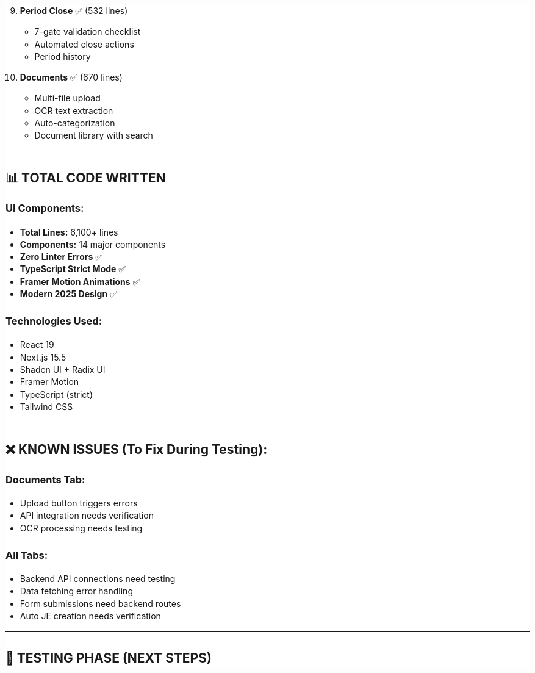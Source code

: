 9. **Period Close** ✅ (532 lines)
   - 7-gate validation checklist
   - Automated close actions
   - Period history

10. **Documents** ✅ (670 lines)
    - Multi-file upload
    - OCR text extraction
    - Auto-categorization
    - Document library with search

---

## 📊 TOTAL CODE WRITTEN

### UI Components:
- **Total Lines:** 6,100+ lines
- **Components:** 14 major components
- **Zero Linter Errors** ✅
- **TypeScript Strict Mode** ✅
- **Framer Motion Animations** ✅
- **Modern 2025 Design** ✅

### Technologies Used:
- React 19
- Next.js 15.5
- Shadcn UI + Radix UI
- Framer Motion
- TypeScript (strict)
- Tailwind CSS

---

## ❌ KNOWN ISSUES (To Fix During Testing):

### Documents Tab:
- Upload button triggers errors
- API integration needs verification
- OCR processing needs testing

### All Tabs:
- Backend API connections need testing
- Data fetching error handling
- Form submissions need backend routes
- Auto JE creation needs verification

---

## 🧪 TESTING PHASE (NEXT STEPS)
